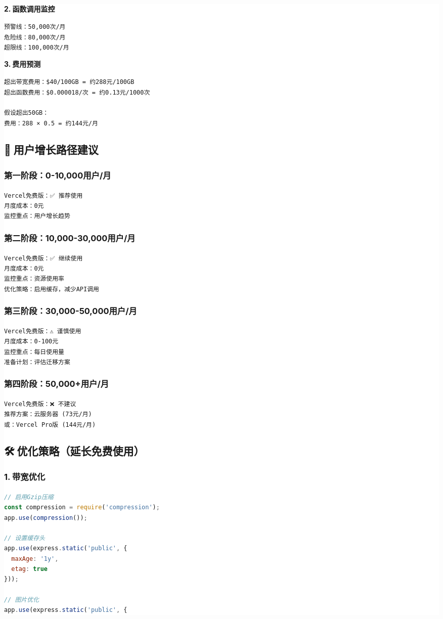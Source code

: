 **2. 函数调用监控**
```
预警线：50,000次/月
危险线：80,000次/月
超限线：100,000次/月
```

**3. 费用预测**
```
超出带宽费用：$40/100GB = 约288元/100GB
超出函数费用：$0.000018/次 = 约0.13元/1000次

假设超出50GB：
费用：288 × 0.5 = 约144元/月
```

## 📅 用户增长路径建议

### 第一阶段：0-10,000用户/月
```
Vercel免费版：✅ 推荐使用
月度成本：0元
监控重点：用户增长趋势
```

### 第二阶段：10,000-30,000用户/月
```
Vercel免费版：✅ 继续使用
月度成本：0元
监控重点：资源使用率
优化策略：启用缓存，减少API调用
```

### 第三阶段：30,000-50,000用户/月
```
Vercel免费版：⚠️ 谨慎使用
月度成本：0-100元
监控重点：每日使用量
准备计划：评估迁移方案
```

### 第四阶段：50,000+用户/月
```
Vercel免费版：❌ 不建议
推荐方案：云服务器 (73元/月)
或：Vercel Pro版 (144元/月)
```

## 🛠️ 优化策略（延长免费使用）

### 1. 带宽优化
```javascript
// 启用Gzip压缩
const compression = require('compression');
app.use(compression());

// 设置缓存头
app.use(express.static('public', {
  maxAge: '1y',
  etag: true
}));

// 图片优化
app.use(express.static('public', {
```